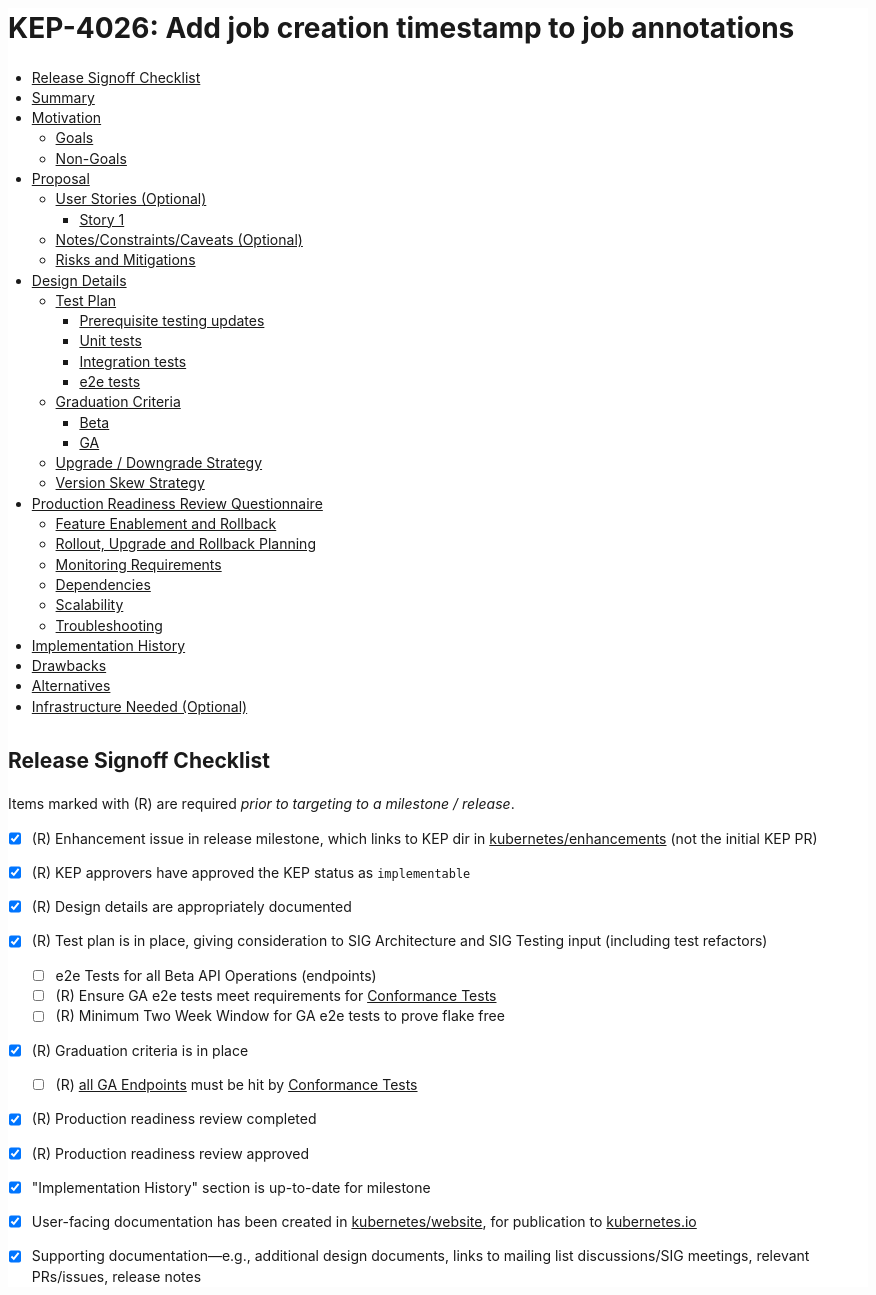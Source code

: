 # KEP-4026: Add job creation timestamp to job annotations


- [Release Signoff Checklist](#release-signoff-checklist)
- [Summary](#summary)
- [Motivation](#motivation)
  - [Goals](#goals)
  - [Non-Goals](#non-goals)
- [Proposal](#proposal)
  - [User Stories (Optional)](#user-stories-optional)
    - [Story 1](#story-1)
  - [Notes/Constraints/Caveats (Optional)](#notesconstraintscaveats-optional)
  - [Risks and Mitigations](#risks-and-mitigations)
- [Design Details](#design-details)
  - [Test Plan](#test-plan)
      - [Prerequisite testing updates](#prerequisite-testing-updates)
      - [Unit tests](#unit-tests)
      - [Integration tests](#integration-tests)
      - [e2e tests](#e2e-tests)
  - [Graduation Criteria](#graduation-criteria)
    - [Beta](#beta)
    - [GA](#ga)
  - [Upgrade / Downgrade Strategy](#upgrade--downgrade-strategy)
  - [Version Skew Strategy](#version-skew-strategy)
- [Production Readiness Review Questionnaire](#production-readiness-review-questionnaire)
  - [Feature Enablement and Rollback](#feature-enablement-and-rollback)
  - [Rollout, Upgrade and Rollback Planning](#rollout-upgrade-and-rollback-planning)
  - [Monitoring Requirements](#monitoring-requirements)
  - [Dependencies](#dependencies)
  - [Scalability](#scalability)
  - [Troubleshooting](#troubleshooting)
- [Implementation History](#implementation-history)
- [Drawbacks](#drawbacks)
- [Alternatives](#alternatives)
- [Infrastructure Needed (Optional)](#infrastructure-needed-optional)


## Release Signoff Checklist

Items marked with (R) are required *prior to targeting to a milestone / release*.

- [X] (R) Enhancement issue in release milestone, which links to KEP dir in [kubernetes/enhancements] (not the initial KEP PR)
- [X] (R) KEP approvers have approved the KEP status as `implementable`
- [X] (R) Design details are appropriately documented
- [X] (R) Test plan is in place, giving consideration to SIG Architecture and SIG Testing input (including test refactors)
  - [ ] e2e Tests for all Beta API Operations (endpoints)
  - [ ] (R) Ensure GA e2e tests meet requirements for [Conformance Tests](https://github.com/kubernetes/community/blob/master/contributors/devel/sig-architecture/conformance-tests.md)
  - [ ] (R) Minimum Two Week Window for GA e2e tests to prove flake free
- [X] (R) Graduation criteria is in place
  - [ ] (R) [all GA Endpoints](https://github.com/kubernetes/community/pull/1806) must be hit by [Conformance Tests](https://github.com/kubernetes/community/blob/master/contributors/devel/sig-architecture/conformance-tests.md)
- [x] (R) Production readiness review completed
- [x] (R) Production readiness review approved
- [x] "Implementation History" section is up-to-date for milestone
- [x] User-facing documentation has been created in [kubernetes/website], for publication to [kubernetes.io]
- [x] Supporting documentation—e.g., additional design documents, links to mailing list discussions/SIG meetings, relevant PRs/issues, release notes


[kubernetes.io]: https://kubernetes.io/
[kubernetes/enhancements]: https://git.k8s.io/enhancements
[kubernetes/kubernetes]: https://git.k8s.io/kubernetes
[kubernetes/website]: https://git.k8s.io/website